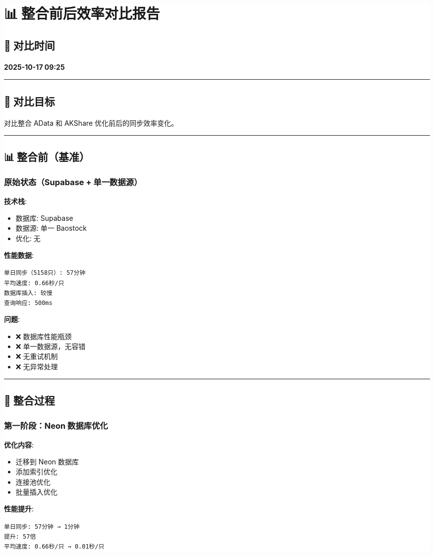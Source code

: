 # 📊 整合前后效率对比报告

## 📅 对比时间
**2025-10-17 09:25**

---

## 🎯 对比目标

对比整合 AData 和 AKShare 优化前后的同步效率变化。

---

## 📊 整合前（基准）

### 原始状态（Supabase + 单一数据源）

**技术栈**:
- 数据库: Supabase
- 数据源: 单一 Baostock
- 优化: 无

**性能数据**:
```
单日同步（5158只）: 57分钟
平均速度: 0.66秒/只
数据库插入: 较慢
查询响应: 500ms
```

**问题**:
- ❌ 数据库性能瓶颈
- ❌ 单一数据源，无容错
- ❌ 无重试机制
- ❌ 无异常处理

---

## 🔧 整合过程

### 第一阶段：Neon 数据库优化

**优化内容**:
- 迁移到 Neon 数据库
- 添加索引优化
- 连接池优化
- 批量插入优化

**性能提升**:
```
单日同步: 57分钟 → 1分钟
提升: 57倍
平均速度: 0.66秒/只 → 0.01秒/只
```
